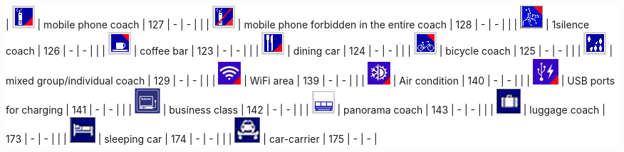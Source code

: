 | ![](../images/catalog-of-code-lists/graphics-icons/image104.png) | mobile phone coach                                                    | 127       | -                | -             |     |
| ![](../images/catalog-of-code-lists/graphics-icons/image105.png) | mobile phone forbidden in the entire coach                            | 128       | -                | -             |     |
| ![](../images/catalog-of-code-lists/graphics-icons/image106.png) | 1silence coach                                                        | 126       | -                | -             |     |
| ![](../images/catalog-of-code-lists/graphics-icons/image107.png) | coffee bar                                                            | 123       | -                | -             |     |
| ![](../images/catalog-of-code-lists/graphics-icons/image108.png) | dining car                                                            | 124       | -                | -             |     |
| ![](../images/catalog-of-code-lists/graphics-icons/image109.png) | bicycle coach                                                         | 125       | -                | -             |     |
| ![](../images/catalog-of-code-lists/graphics-icons/image110.png) | mixed group/individual coach                                          | 129       | -                | -             |     |
| ![](../images/catalog-of-code-lists/graphics-icons/image112.jpg) | WiFi area                                                             | 139       | -                | -             |     |
| ![](../images/catalog-of-code-lists/graphics-icons/image114.jpg) | Air condition                                                         | 140       | -                | -             |     |
| ![](../images/catalog-of-code-lists/graphics-icons/image116.jpg) | USB ports for charging                                                | 141       | -                | -             |     |
| ![](../images/catalog-of-code-lists/graphics-icons/image118.jpg) | business class                                                        | 142       | -                | -             |     |
| ![](../images/catalog-of-code-lists/graphics-icons/image119.png) | panorama coach                                                        | 143       | -                | -             |     |
| ![](../images/catalog-of-code-lists/graphics-icons/image121.jpg) | luggage coach                                                         | 173       | -                | -             |     |
| ![](../images/catalog-of-code-lists/graphics-icons/image123.jpg) | sleeping car                                                          | 174       | -                | -             |     |
| ![](../images/catalog-of-code-lists/graphics-icons/image125.jpg) | car-carrier                                                           | 175       | -                | -             |
